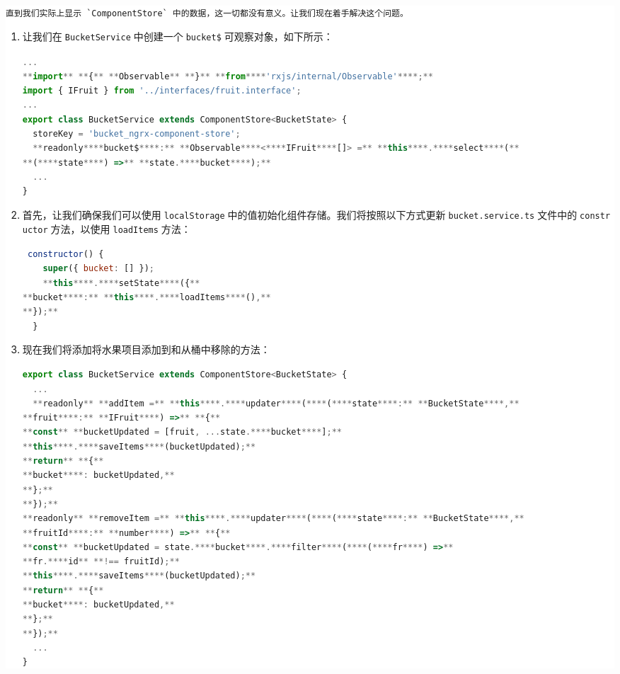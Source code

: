     直到我们实际上显示 `ComponentStore` 中的数据，这一切都没有意义。让我们现在着手解决这个问题。

1.  让我们在 `BucketService` 中创建一个 `bucket$` 可观察对象，如下所示：

    ```js
    ...
    **import** **{** **Observable** **}** **from****'rxjs/internal/Observable'****;**
    import { IFruit } from '../interfaces/fruit.interface';
    ...
    export class BucketService extends ComponentStore<BucketState> {
      storeKey = 'bucket_ngrx-component-store';
      **readonly****bucket$****:** **Observable****<****IFruit****[]> =** **this****.****select****(**
    **(****state****) =>** **state.****bucket****);**
      ...
    } 
    ```

1.  首先，让我们确保我们可以使用 `localStorage` 中的值初始化组件存储。我们将按照以下方式更新 `bucket.service.ts` 文件中的 `constructor` 方法，以使用 `loadItems` 方法：

    ```js
     constructor() {
        super({ bucket: [] });
        **this****.****setState****({**
    **bucket****:** **this****.****loadItems****(),**
    **});**
      } 
    ```

1.  现在我们将添加将水果项目添加到和从桶中移除的方法：

    ```js
    export class BucketService extends ComponentStore<BucketState> {
      ...
      **readonly** **addItem =** **this****.****updater****(****(****state****:** **BucketState****,**
    **fruit****:** **IFruit****) =>** **{**
    **const** **bucketUpdated = [fruit, ...state.****bucket****];**
    **this****.****saveItems****(bucketUpdated);**
    **return** **{**
    **bucket****: bucketUpdated,**
    **};**
    **});**
    **readonly** **removeItem =** **this****.****updater****(****(****state****:** **BucketState****,**
    **fruitId****:** **number****) =>** **{**
    **const** **bucketUpdated = state.****bucket****.****filter****(****(****fr****) =>**
    **fr.****id** **!== fruitId);**
    **this****.****saveItems****(bucketUpdated);**
    **return** **{**
    **bucket****: bucketUpdated,**
    **};**
    **});**
      ...
    } 
    ```
